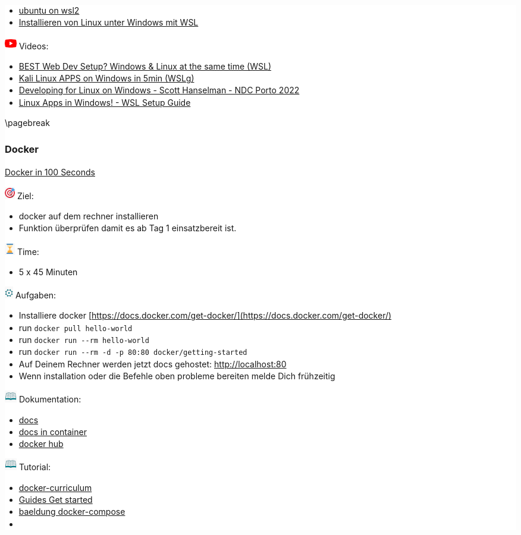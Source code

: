 * [ubuntu on wsl2](https://ubuntu.com/tutorials/install-ubuntu-on-wsl2-on-windows-11-with-gui-support#1-overview)
* [Installieren von Linux unter Windows mit WSL](https://learn.microsoft.com/de-de/windows/wsl/install)

![](img/youtube.png) Videos:

* [BEST Web Dev Setup? Windows & Linux at the same time (WSL)](https://www.youtube.com/watch?v=-atblwgc63E)
* [Kali Linux APPS on Windows in 5min (WSLg)](https://www.youtube.com/watch?v=27Wn921q_BQ)
* [Developing for Linux on Windows - Scott Hanselman - NDC Porto 2022](https://www.youtube.com/watch?v=tuhzVDc0Slg)
* [Linux Apps in Windows! - WSL Setup Guide](https://www.youtube.com/watch?v=loDOloG8doY)

\pagebreak

### Docker
[Docker in 100 Seconds](https://www.youtube.com/watch?v=Gjnup-PuquQ)

![](img/target.png) Ziel: 

* docker auf dem rechner installieren
* Funktion überprüfen damit es ab Tag 1 einsatzbereit ist.

![](img/HOURGLASS.png) Time:

* 5 x 45 Minuten

![](img/GEAR.png) Aufgaben:
 
* Installiere docker [https://docs.docker.com/get-docker/](https://docs.docker.com/get-docker/)
* run ```docker pull hello-world```
* run ```docker run --rm hello-world```
* run ```docker run --rm -d -p 80:80 docker/getting-started```
* Auf Deinem Rechner werden jetzt docs gehostet: [http://localhost:80](http://localhost:80)
* Wenn installation oder die Befehle oben probleme bereiten melde Dich frühzeitig

![](img/BOOK.png) Dokumentation:

* [docs](https://docs.docker.com/)
* [docs in container](https://hub.docker.com/_/docker-docs)
* [docker hub](https://hub.docker.com/search?q=)

![](img/BOOK.png) Tutorial:

* [docker-curriculum](https://docker-curriculum.com/)
* [Guides Get started](https://docs.docker.com/get-started/)
* [baeldung docker-compose](https://www.baeldung.com/ops/docker-compose)
* [](https://docs.docker.com/compose/gettingstarted/)
